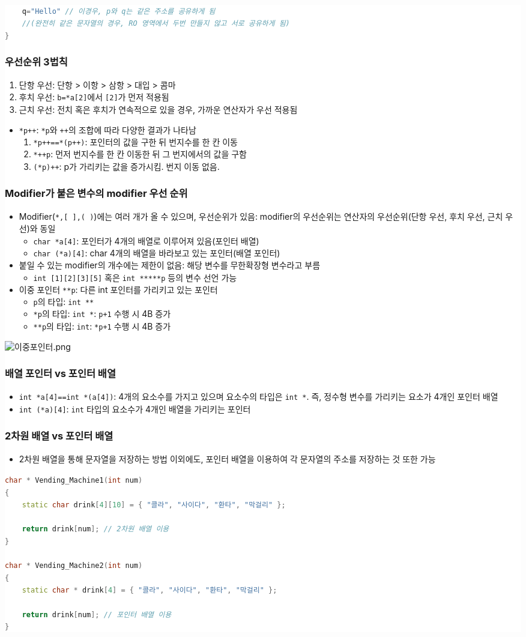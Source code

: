 ```cpp
    q="Hello" // 이경우, p와 q는 같은 주소를 공유하게 됨
    //(완전히 같은 문자열의 경우, RO 영역에서 두번 만들지 않고 서로 공유하게 됨)
}
```
### 우선순위 3법칙
1. 단항 우선: 단항 > 이항 > 삼항 > 대입 > 콤마
2. 후치 우선: `b=*a[2]`에서 `[2]`가 먼저 적용됨
3. 근치 우선: 전치 혹은 후치가 연속적으로 있을 경우, 가까운 연산자가 우선 적용됨
- `*p++`: `*p`와 `++`의 조합에 따라 다양한 결과가 나타남
	1. `*p++==*(p++)`: 포인터의 값을 구한 뒤 번지수를 한 칸 이동
	2. `*++p`: 먼저 번지수를 한 칸 이동한 뒤 그 번지에서의 값을 구함
	3. `(*p)++`: p가 가리키는 값을 증가시킴. 번지 이동 없음.

### Modifier가 붙은 변수의 modifier 우선 순위
- Modifier(`*,[ ],( )`)에는 여러 개가 올 수 있으며, 우선순위가 있음: modifier의 우선순위는 연산자의 우선순위(단항 우선, 후치 우선, 근치 우선)와 동일
	- `char *a[4]`: 포인터가 4개의 배열로 이루어져 있음(포인터 배열)
	- `char (*a)[4]`: char 4개의 배열을 바라보고 있는 포인터(배열 포인터)
- 붙일 수 있는 modifier의 개수에는 제한이 없음: 해당 변수를 무한확장형 변수라고 부름
	- `int [1][2][3][5]` 혹은 `int *****p` 등의 변수 선언 가능
- 이중 포인터 `**p`: 다른 int 포인터를 가리키고 있는 포인터
	- `p`의 타입: `int **`
	- `*p`의 타입: `int *`: `p+1` 수행 시 4B 증가
	- `**p`의 타입: `int`: `*p+1` 수행 시 4B 증가

![이중포인터.png](C:\Users\student\Desktop\C-practice\부교재\image\이중포인터.png)

### 배열 포인터 vs 포인터 배열
- `int *a[4]==int *(a[4])`: 4개의 요소수를 가지고 있으며 요소수의 타입은 `int *`. 즉, 정수형 변수를 가리키는 요소가 4개인 포인터 배열
- `int (*a)[4]`: `int` 타입의 요소수가 4개인 배열을 가리키는 포인터

### 2차원 배열 vs 포인터 배열
- 2차원 배열을 통해 문자열을 저장하는 방법 이외에도, 포인터 배열을 이용하여 각 문자열의 주소를 저장하는 것 또한 가능


```cpp
char * Vending_Machine1(int num)
{
	static char drink[4][10] = { "콜라", "사이다", "환타", "막걸리" };

	return drink[num]; // 2차원 배열 이용
}

char * Vending_Machine2(int num)
{
	static char * drink[4] = { "콜라", "사이다", "환타", "막걸리" };

	return drink[num]; // 포인터 배열 이용
}
```
